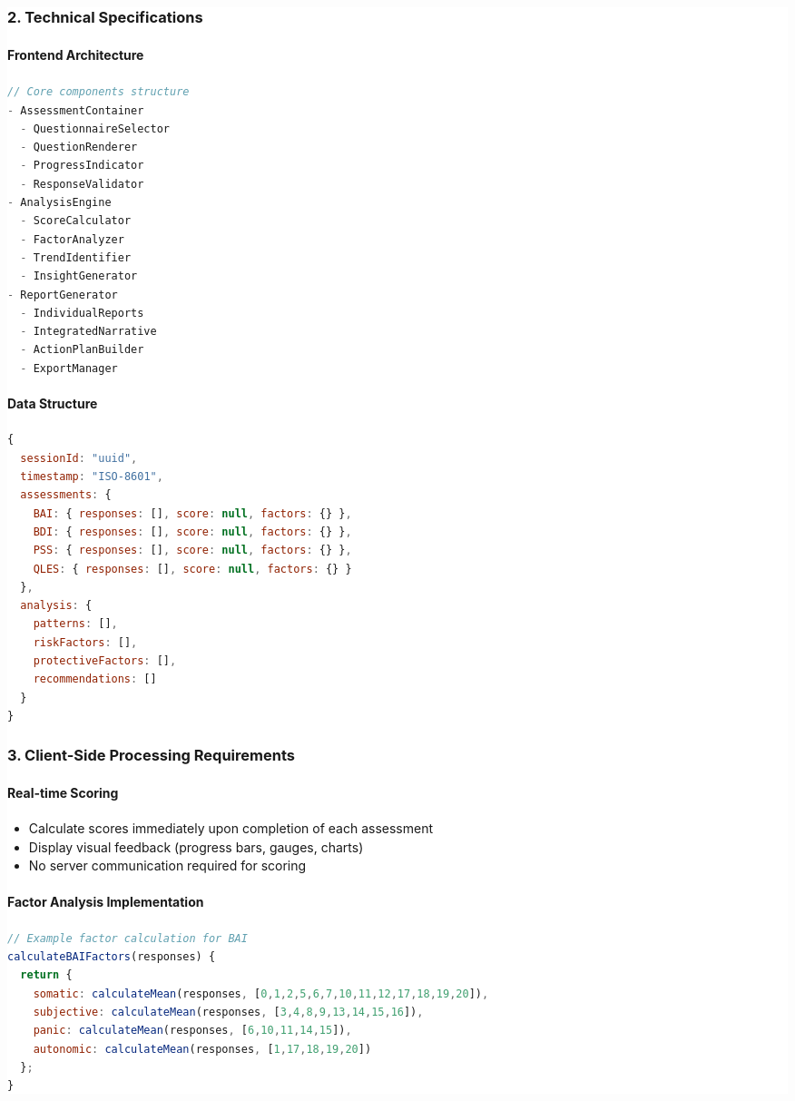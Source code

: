 ### 2. Technical Specifications

#### Frontend Architecture
```javascript
// Core components structure
- AssessmentContainer
  - QuestionnaireSelector
  - QuestionRenderer
  - ProgressIndicator
  - ResponseValidator
- AnalysisEngine
  - ScoreCalculator
  - FactorAnalyzer
  - TrendIdentifier
  - InsightGenerator
- ReportGenerator
  - IndividualReports
  - IntegratedNarrative
  - ActionPlanBuilder
  - ExportManager
```

#### Data Structure
```javascript
{
  sessionId: "uuid",
  timestamp: "ISO-8601",
  assessments: {
    BAI: { responses: [], score: null, factors: {} },
    BDI: { responses: [], score: null, factors: {} },
    PSS: { responses: [], score: null, factors: {} },
    QLES: { responses: [], score: null, factors: {} }
  },
  analysis: {
    patterns: [],
    riskFactors: [],
    protectiveFactors: [],
    recommendations: []
  }
}
```

### 3. Client-Side Processing Requirements

#### Real-time Scoring
- Calculate scores immediately upon completion of each assessment
- Display visual feedback (progress bars, gauges, charts)
- No server communication required for scoring

#### Factor Analysis Implementation
```javascript
// Example factor calculation for BAI
calculateBAIFactors(responses) {
  return {
    somatic: calculateMean(responses, [0,1,2,5,6,7,10,11,12,17,18,19,20]),
    subjective: calculateMean(responses, [3,4,8,9,13,14,15,16]),
    panic: calculateMean(responses, [6,10,11,14,15]),
    autonomic: calculateMean(responses, [1,17,18,19,20])
  };
}
```
